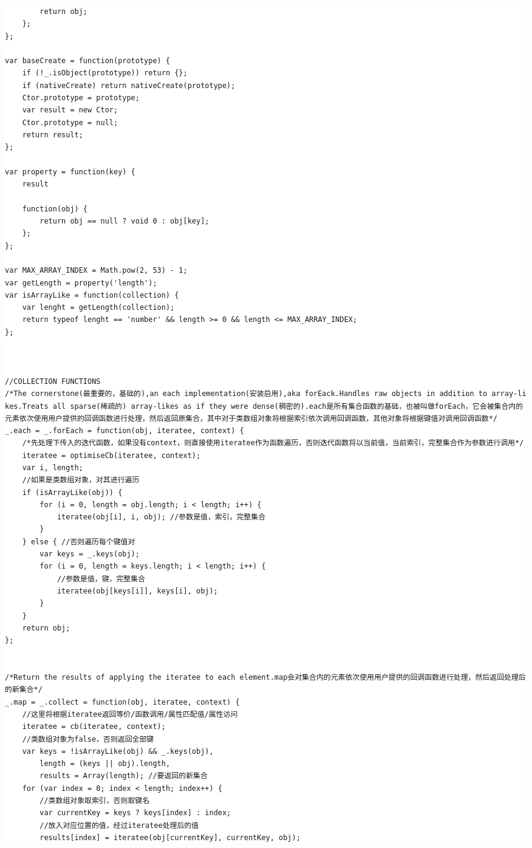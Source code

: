 			return obj;
		};
	};

	var baseCreate = function(prototype) {
		if (!_.isObject(prototype)) return {};
		if (nativeCreate) return nativeCreate(prototype);
		Ctor.prototype = prototype;
		var result = new Ctor;
		Ctor.prototype = null;
		return result;
	};

	var property = function(key) {
		result

		function(obj) {
			return obj == null ? void 0 : obj[key];
		};
	};

	var MAX_ARRAY_INDEX = Math.pow(2, 53) - 1;
	var getLength = property('length');
	var isArrayLike = function(collection) {
		var lenght = getLength(collection);
		return typeof lenght == 'number' && length >= 0 && length <= MAX_ARRAY_INDEX;
	};



	//COLLECTION FUNCTIONS
	/*The cornerstone(最重要的，基础的),an each implementation(安装启用),aka forEack.Handles raw objects in addition to array-likes.Treats all sparse(稀疏的) array-likes as if they were dense(稠密的).each是所有集合函数的基础，也被叫做forEach，它会被集合内的元素依次使用用户提供的回调函数进行处理，然后返回原集合，其中对于类数组对象将根据索引依次调用回调函数，其他对象将根据键值对调用回调函数*/
	_.each = _.forEach = function(obj, iteratee, context) {
		/*先处理下传入的迭代函数，如果没有context，则直接使用iteratee作为函数遍历，否则迭代函数将以当前值，当前索引，完整集合作为参数进行调用*/
		iteratee = optimiseCb(iteratee, context);
		var i, length;
		//如果是类数组对象，对其进行遍历
		if (isArrayLike(obj)) {
			for (i = 0, length = obj.length; i < length; i++) {
				iteratee(obj[i], i, obj); //参数是值，索引，完整集合
			}
		} else { //否则遍历每个键值对
			var keys = _.keys(obj);
			for (i = 0, length = keys.length; i < length; i++) {
				//参数是值，键，完整集合
				iteratee(obj[keys[i]], keys[i], obj);
			}
		}
		return obj;
	};


	/*Return the results of applying the iteratee to each element.map会对集合内的元素依次使用用户提供的回调函数进行处理，然后返回处理后的新集合*/
	_.map = _.collect = function(obj, iteratee, context) {
		//这里将根据iteratee返回等价/函数调用/属性匹配值/属性访问
		iteratee = cb(iteratee, context);
		//类数组对象为false，否则返回全部键
		var keys = !isArrayLike(obj) && _.keys(obj),
			length = (keys || obj).length,
			results = Array(length); //要返回的新集合
		for (var index = 0; index < length; index++) {
			//类数组对象取索引，否则取键名
			var currentKey = keys ? keys[index] : index;
			//放入对应位置的值，经过iteratee处理后的值
			results[index] = iteratee(obj[currentKey], currentKey, obj);